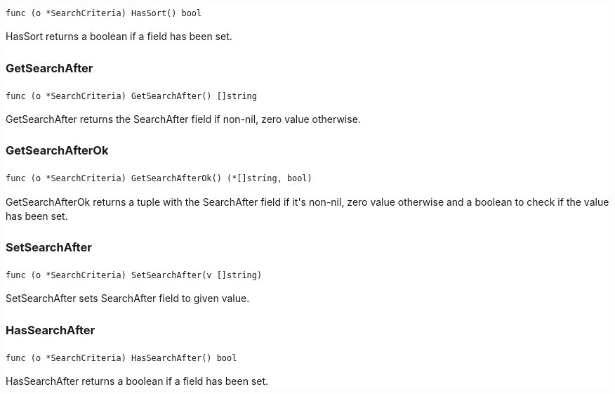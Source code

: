 `func (o *SearchCriteria) HasSort() bool`

HasSort returns a boolean if a field has been set.

### GetSearchAfter

`func (o *SearchCriteria) GetSearchAfter() []string`

GetSearchAfter returns the SearchAfter field if non-nil, zero value otherwise.

### GetSearchAfterOk

`func (o *SearchCriteria) GetSearchAfterOk() (*[]string, bool)`

GetSearchAfterOk returns a tuple with the SearchAfter field if it's non-nil, zero value otherwise
and a boolean to check if the value has been set.

### SetSearchAfter

`func (o *SearchCriteria) SetSearchAfter(v []string)`

SetSearchAfter sets SearchAfter field to given value.

### HasSearchAfter

`func (o *SearchCriteria) HasSearchAfter() bool`

HasSearchAfter returns a boolean if a field has been set.


